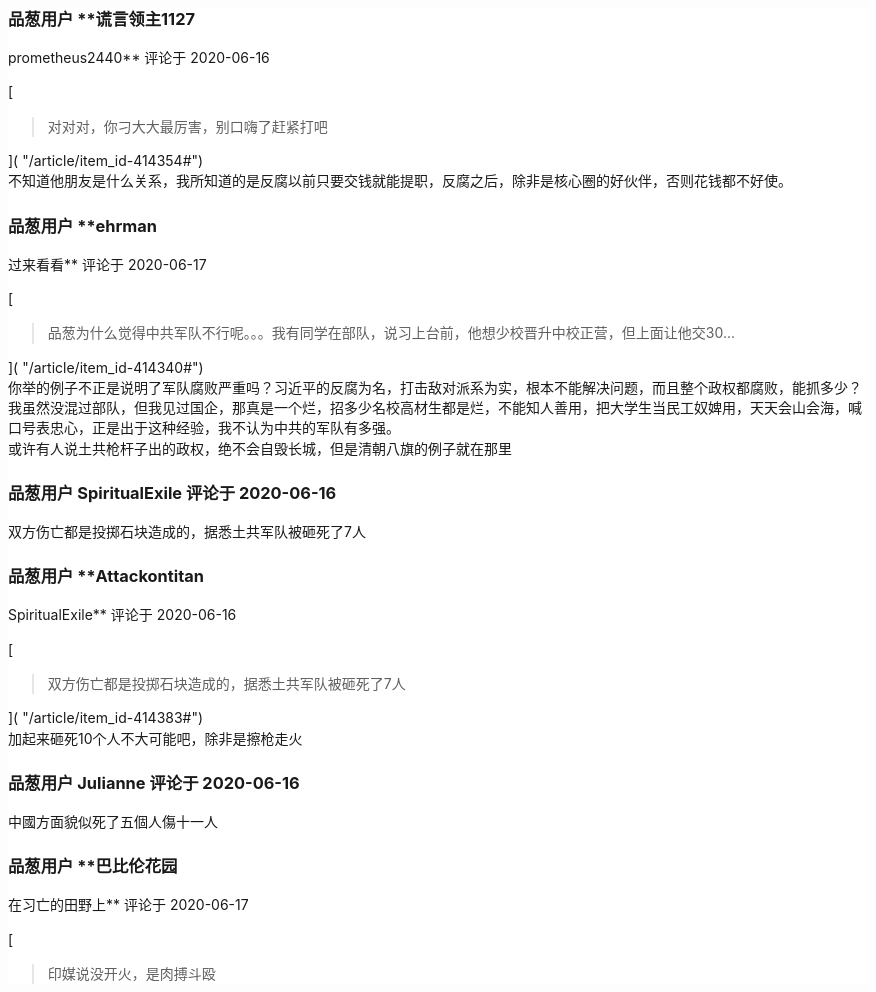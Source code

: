### 品葱用户 **谎言领主1127 
prometheus2440** 评论于 2020-06-16
        
[

> 对对对，你刁大大最厉害，别口嗨了赶紧打吧

]( "/article/item_id-414354#")  
不知道他朋友是什么关系，我所知道的是反腐以前只要交钱就能提职，反腐之后，除非是核心圈的好伙伴，否则花钱都不好使。
        


            
### 品葱用户 **ehrman 
过来看看** 评论于 2020-06-17
        
[

> 品葱为什么觉得中共军队不行呢。。。我有同学在部队，说习上台前，他想少校晋升中校正营，但上面让他交30...

]( "/article/item_id-414340#")  
你举的例子不正是说明了军队腐败严重吗？习近平的反腐为名，打击敌对派系为实，根本不能解决问题，而且整个政权都腐败，能抓多少？  
我虽然没混过部队，但我见过国企，那真是一个烂，招多少名校高材生都是烂，不能知人善用，把大学生当民工奴婢用，天天会山会海，喊口号表忠心，正是出于这种经验，我不认为中共的军队有多强。  
或许有人说土共枪杆子出的政权，绝不会自毁长城，但是清朝八旗的例子就在那里
        


            
### 品葱用户 **SpiritualExile** 评论于 2020-06-16
        
双方伤亡都是投掷石块造成的，据悉土共军队被砸死了7人
        


            
### 品葱用户 **Attackontitan 
SpiritualExile** 评论于 2020-06-16
        
[

> 双方伤亡都是投掷石块造成的，据悉土共军队被砸死了7人

]( "/article/item_id-414383#")  
加起来砸死10个人不大可能吧，除非是擦枪走火
        


            
### 品葱用户 **Julianne** 评论于 2020-06-16
        
中國方面貌似死了五個人傷十一人
        


            
### 品葱用户 **巴比伦花园 
在习亡的田野上** 评论于 2020-06-17
        
[

> 印媒说没开火，是肉搏斗殴
